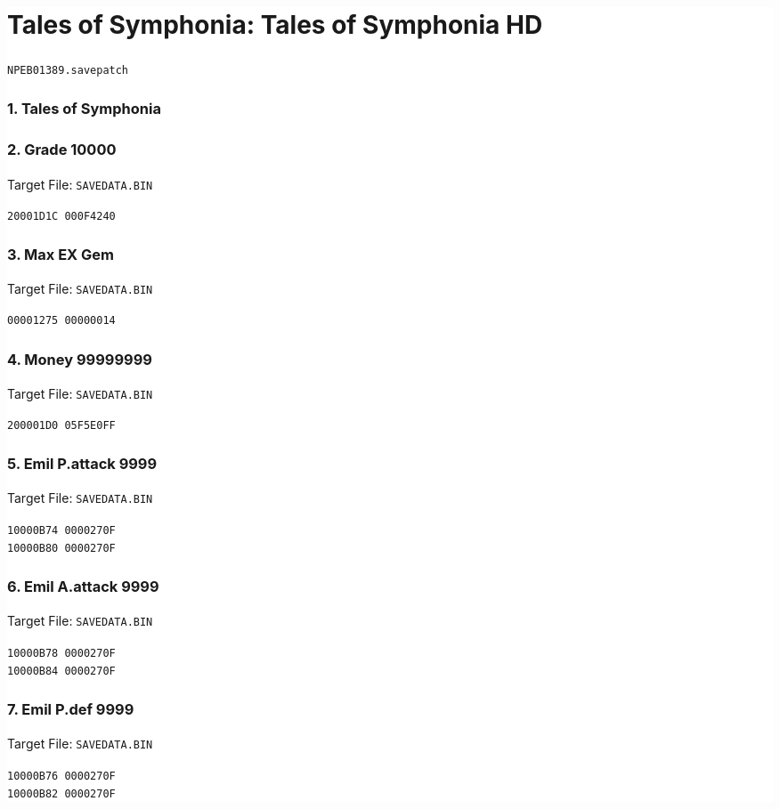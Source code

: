 #  Tales of Symphonia: Tales of Symphonia HD 

`NPEB01389.savepatch`

### 1. Tales of Symphonia
### 2. Grade 10000

Target File: `SAVEDATA.BIN`

```
20001D1C 000F4240
```

### 3. Max EX Gem

Target File: `SAVEDATA.BIN`

```
00001275 00000014
```

### 4. Money 99999999

Target File: `SAVEDATA.BIN`

```
200001D0 05F5E0FF
```

### 5. Emil P.attack 9999

Target File: `SAVEDATA.BIN`

```
10000B74 0000270F
10000B80 0000270F
```

### 6. Emil A.attack 9999

Target File: `SAVEDATA.BIN`

```
10000B78 0000270F
10000B84 0000270F
```

### 7. Emil P.def 9999

Target File: `SAVEDATA.BIN`

```
10000B76 0000270F
10000B82 0000270F
```
